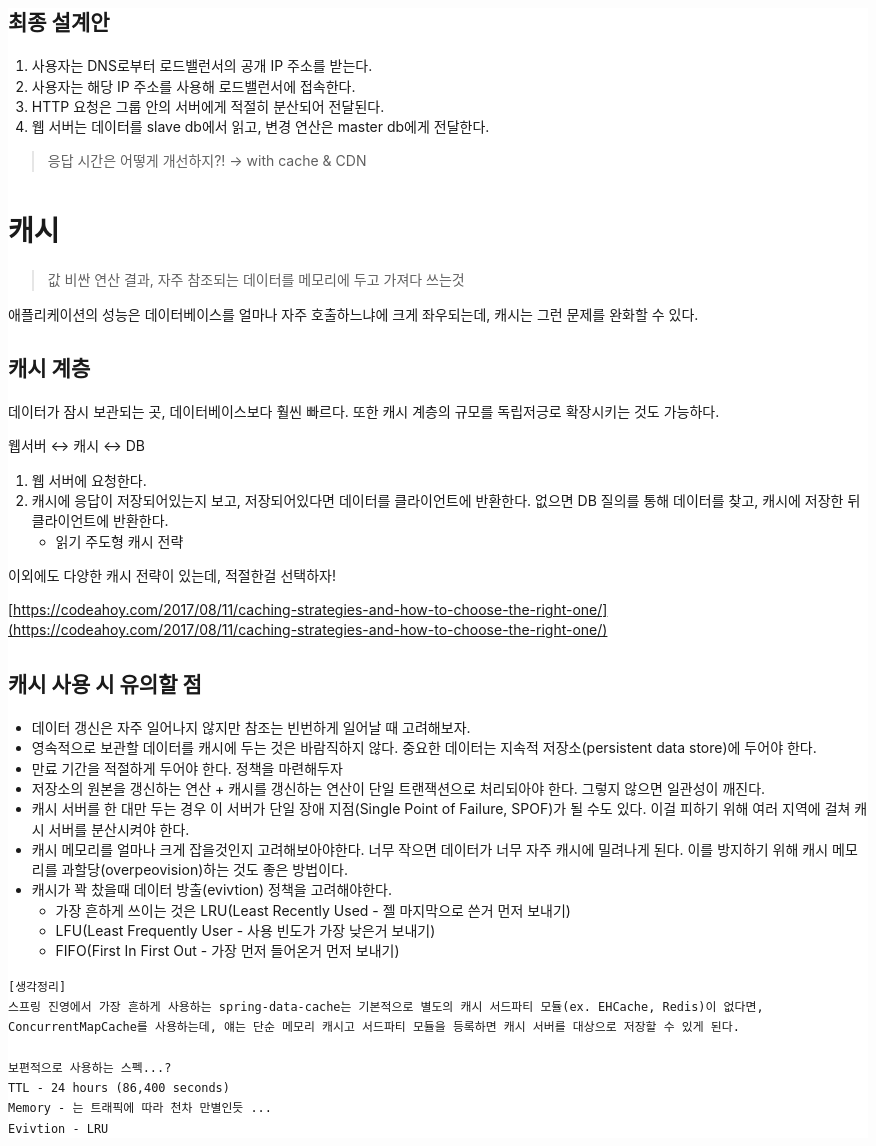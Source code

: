 
## 최종 설계안

1. 사용자는 DNS로부터 로드밸런서의 공개 IP 주소를 받는다.
2. 사용자는 해당 IP 주소를 사용해 로드밸런서에 접속한다.
3. HTTP 요청은 그룹 안의 서버에게 적절히 분산되어 전달된다.
4. 웹 서버는 데이터를 slave db에서 읽고, 변경 연산은 master db에게 전달한다.

> 응답 시간은 어떻게 개선하지?!
→ with cache & CDN
> 

# 캐시

> 값 비싼 연산 결과, 자주 참조되는 데이터를 메모리에 두고 가져다 쓰는것
> 

애플리케이션의 성능은 데이터베이스를 얼마나 자주 호출하느냐에 크게 좌우되는데, 캐시는 그런 문제를 완화할 수 있다.

## 캐시 계층

데이터가 잠시 보관되는 곳, 데이터베이스보다 훨씬 빠르다. 또한 캐시 계층의 규모를 독립저긍로 확장시키는 것도 가능하다.

웹서버 ↔ 캐시 ↔ DB

1. 웹 서버에 요청한다.
2. 캐시에 응답이 저장되어있는지 보고, 저장되어있다면 데이터를 클라이언트에 반환한다. 없으면 DB 질의를 통해 데이터를 찾고, 캐시에 저장한 뒤 클라이언트에 반환한다.
    - 읽기 주도형 캐시 전략

이외에도 다양한 캐시 전략이 있는데, 적절한걸 선택하자!

[https://codeahoy.com/2017/08/11/caching-strategies-and-how-to-choose-the-right-one/](https://codeahoy.com/2017/08/11/caching-strategies-and-how-to-choose-the-right-one/)

## 캐시 사용 시 유의할 점

- 데이터 갱신은 자주 일어나지 않지만 참조는 빈번하게 일어날 때 고려해보자.
- 영속적으로 보관할 데이터를 캐시에 두는 것은 바람직하지 않다. 중요한 데이터는 지속적 저장소(persistent data store)에 두어야 한다.
- 만료 기간을 적절하게 두어야 한다. 정책을 마련해두자
- 저장소의 원본을 갱신하는 연산 + 캐시를 갱신하는 연산이 단일 트랜잭션으로 처리되아야 한다. 그렇지 않으면 일관성이 깨진다.
- 캐시 서버를 한 대만 두는 경우 이 서버가 단일 장애 지점(Single Point of Failure, SPOF)가 될 수도 있다. 이걸 피하기 위해 여러 지역에 걸쳐 캐시 서버를 분산시켜야 한다.
- 캐시 메모리를 얼마나 크게 잡을것인지 고려해보아야한다. 너무 작으면 데이터가 너무 자주 캐시에 밀려나게 된다. 이를 방지하기 위해 캐시 메모리를 과할당(overpeovision)하는 것도 좋은 방법이다.
- 캐시가 꽉 찼을때 데이터 방출(evivtion) 정책을 고려해야한다.
    - 가장 흔하게 쓰이는 것은 LRU(Least Recently Used - 젤 마지막으로 쓴거 먼저 보내기)
    - LFU(Least Frequently User - 사용 빈도가 가장 낮은거 보내기)
    - FIFO(First In First Out - 가장 먼저 들어온거 먼저 보내기)

```
[생각정리]
스프링 진영에서 가장 흔하게 사용하는 spring-data-cache는 기본적으로 별도의 캐시 서드파티 모듈(ex. EHCache, Redis)이 없다면,
ConcurrentMapCache를 사용하는데, 얘는 단순 메모리 캐시고 서드파티 모듈을 등록하면 캐시 서버를 대상으로 저장할 수 있게 된다.

보편적으로 사용하는 스펙...?
TTL - 24 hours (86,400 seconds)
Memory - 는 트래픽에 따라 천차 만별인듯 ... 
Evivtion - LRU
```
